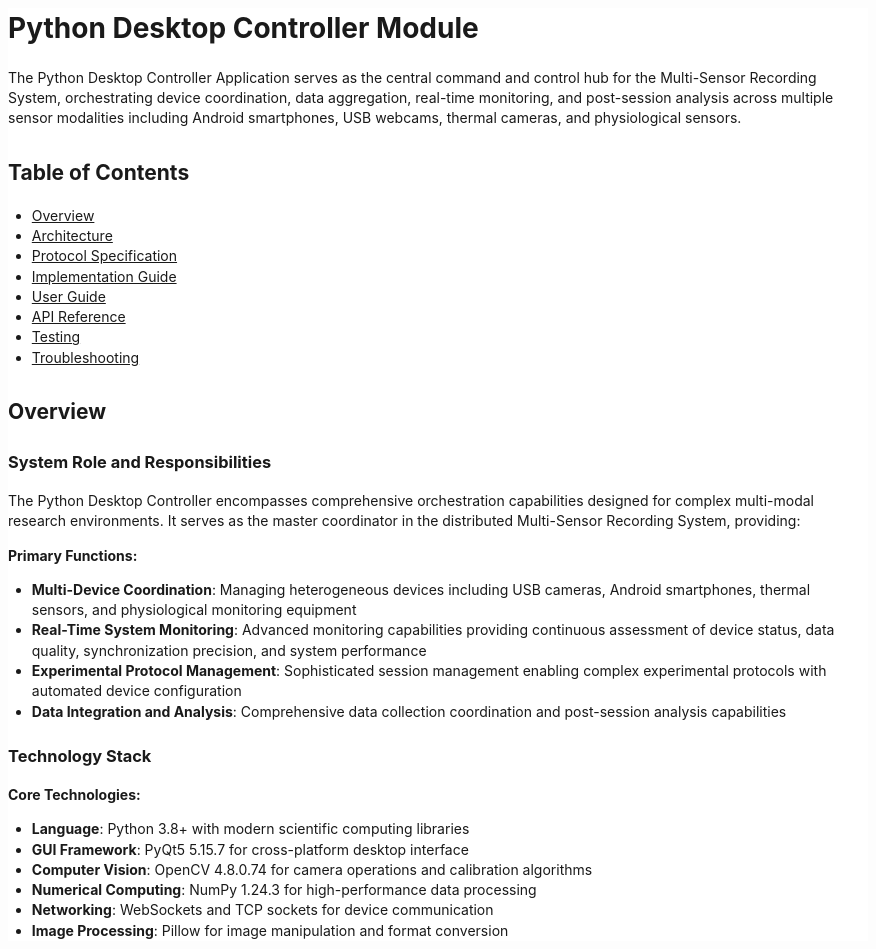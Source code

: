 # Python Desktop Controller Module

The Python Desktop Controller Application serves as the central command and control hub for the Multi-Sensor Recording
System, orchestrating device coordination, data aggregation, real-time monitoring, and post-session analysis across
multiple sensor modalities including Android smartphones, USB webcams, thermal cameras, and physiological sensors.

## Table of Contents

- [Overview](#overview)
- [Architecture](#architecture)
- [Protocol Specification](#protocol-specification)
- [Implementation Guide](#implementation-guide)
- [User Guide](#user-guide)
- [API Reference](#api-reference)
- [Testing](#testing)
- [Troubleshooting](#troubleshooting)

## Overview

### System Role and Responsibilities

The Python Desktop Controller encompasses comprehensive orchestration capabilities designed for complex multi-modal
research environments. It serves as the master coordinator in the distributed Multi-Sensor Recording System, providing:

**Primary Functions:**

- **Multi-Device Coordination**: Managing heterogeneous devices including USB cameras, Android smartphones, thermal
  sensors, and physiological monitoring equipment
- **Real-Time System Monitoring**: Advanced monitoring capabilities providing continuous assessment of device status,
  data quality, synchronization precision, and system performance
- **Experimental Protocol Management**: Sophisticated session management enabling complex experimental protocols with
  automated device configuration
- **Data Integration and Analysis**: Comprehensive data collection coordination and post-session analysis capabilities

### Technology Stack

**Core Technologies:**

- **Language**: Python 3.8+ with modern scientific computing libraries
- **GUI Framework**: PyQt5 5.15.7 for cross-platform desktop interface
- **Computer Vision**: OpenCV 4.8.0.74 for camera operations and calibration algorithms
- **Numerical Computing**: NumPy 1.24.3 for high-performance data processing
- **Networking**: WebSockets and TCP sockets for device communication
- **Image Processing**: Pillow for image manipulation and format conversion
